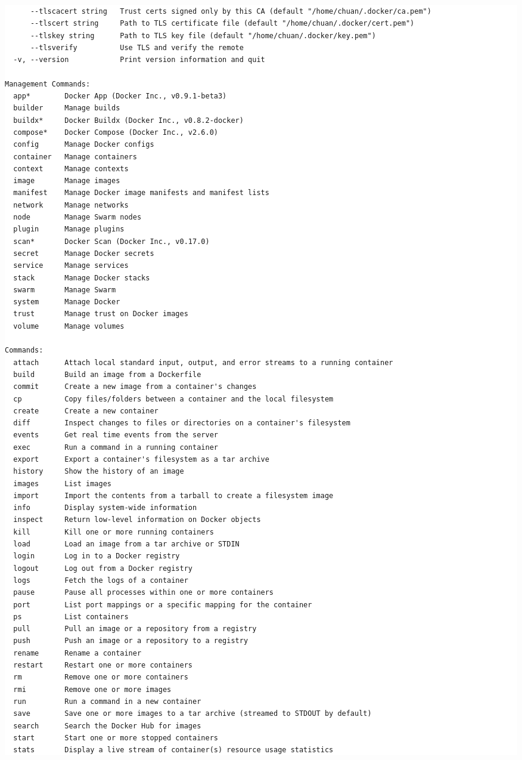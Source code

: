 ```shell
      --tlscacert string   Trust certs signed only by this CA (default "/home/chuan/.docker/ca.pem")
      --tlscert string     Path to TLS certificate file (default "/home/chuan/.docker/cert.pem")
      --tlskey string      Path to TLS key file (default "/home/chuan/.docker/key.pem")
      --tlsverify          Use TLS and verify the remote
  -v, --version            Print version information and quit

Management Commands:
  app*        Docker App (Docker Inc., v0.9.1-beta3)
  builder     Manage builds
  buildx*     Docker Buildx (Docker Inc., v0.8.2-docker)
  compose*    Docker Compose (Docker Inc., v2.6.0)
  config      Manage Docker configs
  container   Manage containers
  context     Manage contexts
  image       Manage images
  manifest    Manage Docker image manifests and manifest lists
  network     Manage networks
  node        Manage Swarm nodes
  plugin      Manage plugins
  scan*       Docker Scan (Docker Inc., v0.17.0)
  secret      Manage Docker secrets
  service     Manage services
  stack       Manage Docker stacks
  swarm       Manage Swarm
  system      Manage Docker
  trust       Manage trust on Docker images
  volume      Manage volumes

Commands:
  attach      Attach local standard input, output, and error streams to a running container
  build       Build an image from a Dockerfile
  commit      Create a new image from a container's changes
  cp          Copy files/folders between a container and the local filesystem
  create      Create a new container
  diff        Inspect changes to files or directories on a container's filesystem
  events      Get real time events from the server
  exec        Run a command in a running container
  export      Export a container's filesystem as a tar archive
  history     Show the history of an image
  images      List images
  import      Import the contents from a tarball to create a filesystem image
  info        Display system-wide information
  inspect     Return low-level information on Docker objects
  kill        Kill one or more running containers
  load        Load an image from a tar archive or STDIN
  login       Log in to a Docker registry
  logout      Log out from a Docker registry
  logs        Fetch the logs of a container
  pause       Pause all processes within one or more containers
  port        List port mappings or a specific mapping for the container
  ps          List containers
  pull        Pull an image or a repository from a registry
  push        Push an image or a repository to a registry
  rename      Rename a container
  restart     Restart one or more containers
  rm          Remove one or more containers
  rmi         Remove one or more images
  run         Run a command in a new container
  save        Save one or more images to a tar archive (streamed to STDOUT by default)
  search      Search the Docker Hub for images
  start       Start one or more stopped containers
  stats       Display a live stream of container(s) resource usage statistics
```